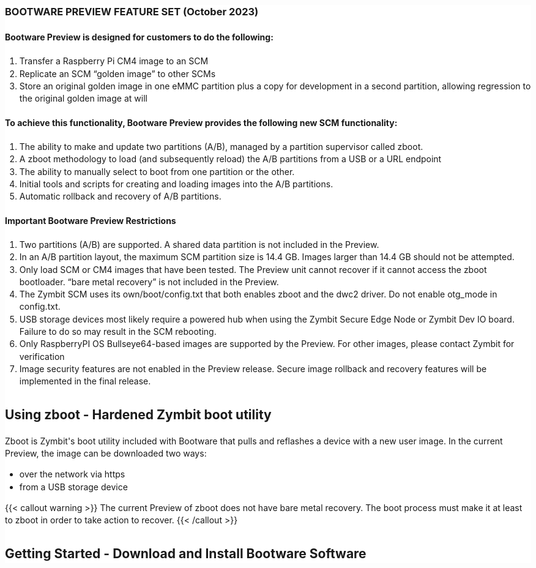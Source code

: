 ### BOOTWARE PREVIEW FEATURE SET (October 2023)
#### Bootware Preview is designed for customers to do the following:

1. Transfer a Raspberry Pi CM4 image to an SCM
2. Replicate an SCM “golden image” to other SCMs
3. Store an original golden image in one eMMC partition plus a copy for development in a
second partition, allowing regression to the original golden image at will

#### To achieve this functionality, Bootware Preview provides the following new SCM functionality:

1. The ability to make and update two partitions (A/B), managed by a partition supervisor called zboot.
2. A zboot methodology to load (and subsequently reload) the A/B partitions from a USB or a URL endpoint
3. The ability to manually select to boot from one partition or the other.
4. Initial tools and scripts for creating and loading images into the A/B partitions.
5. Automatic rollback and recovery of A/B partitions.

#### Important Bootware Preview Restrictions

1. Two partitions (A/B) are supported. A shared data partition is not included in the Preview.
2. In an A/B partition layout, the maximum SCM partition size is 14.4 GB. Images larger than 14.4 GB should not be attempted.
3. Only load SCM or CM4 images that have been tested. The Preview unit cannot recover if it cannot access the zboot bootloader. “bare metal recovery” is not included in the Preview.
4. The Zymbit SCM uses its own/boot/config.txt that both enables zboot and the dwc2 driver. Do not enable otg_mode in config.txt.
5. USB storage devices most likely require a powered hub when using the Zymbit Secure Edge Node or Zymbit Dev IO board. Failure to do so may result in the SCM rebooting.
6. Only RaspberryPI OS Bullseye64-based images are supported by the Preview. For other images, please contact Zymbit for verification
7. Image security features are not enabled in the Preview release. Secure image rollback and recovery features will be implemented in the final release.

## Using zboot - Hardened Zymbit boot utility

Zboot is Zymbit's boot utility included with Bootware that pulls and reflashes a device with a new user image. In the current Preview, the image can be downloaded two ways:

* over the network via https  
* from a USB storage device


{{< callout warning >}}
The current Preview of zboot does not have bare metal recovery. The boot process must make it at least to zboot in order to take action to recover.
{{< /callout >}}

## Getting Started - Download and Install Bootware Software

